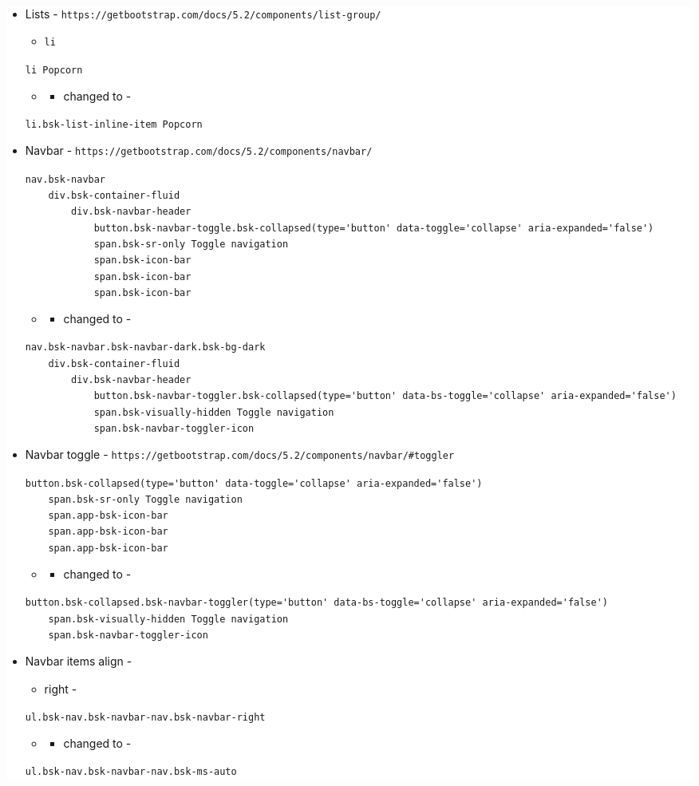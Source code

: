


- Lists - `https://getbootstrap.com/docs/5.2/components/list-group/`
    - `li`
    ```   
    li Popcorn
    ``` 

    - - changed to -  
    ```   
    li.bsk-list-inline-item Popcorn
    ```

- Navbar - `https://getbootstrap.com/docs/5.2/components/navbar/`
    ```   
    nav.bsk-navbar
        div.bsk-container-fluid
            div.bsk-navbar-header
                button.bsk-navbar-toggle.bsk-collapsed(type='button' data-toggle='collapse' aria-expanded='false')
                span.bsk-sr-only Toggle navigation
                span.bsk-icon-bar
                span.bsk-icon-bar
                span.bsk-icon-bar
    ``` 

    - - changed to -  
    ```   
    nav.bsk-navbar.bsk-navbar-dark.bsk-bg-dark
        div.bsk-container-fluid
            div.bsk-navbar-header
                button.bsk-navbar-toggler.bsk-collapsed(type='button' data-bs-toggle='collapse' aria-expanded='false')
                span.bsk-visually-hidden Toggle navigation
                span.bsk-navbar-toggler-icon
    ```

- Navbar toggle - `https://getbootstrap.com/docs/5.2/components/navbar/#toggler`
    ```   
    button.bsk-collapsed(type='button' data-toggle='collapse' aria-expanded='false')
        span.bsk-sr-only Toggle navigation
        span.app-bsk-icon-bar
        span.app-bsk-icon-bar
        span.app-bsk-icon-bar
    ``` 
    - - changed to -  
    ```   
    button.bsk-collapsed.bsk-navbar-toggler(type='button' data-bs-toggle='collapse' aria-expanded='false')
        span.bsk-visually-hidden Toggle navigation
        span.bsk-navbar-toggler-icon
    ```

- Navbar items align - 
    - right - 
    ```   
    ul.bsk-nav.bsk-navbar-nav.bsk-navbar-right
    ``` 
    - - changed to -  
    ```   
    ul.bsk-nav.bsk-navbar-nav.bsk-ms-auto
    ```
